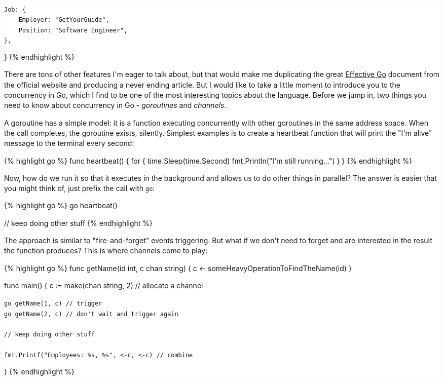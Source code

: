     Job: {
        Employer: "GetYourGuide",
        Position: "Software Engineer",
    },
}
{% endhighlight %}

There are tons of other features I'm eager to talk about, but that would make me duplicating the great [Effective Go]
document from the official website and producing a never ending article. But I would like to take a little moment to
introduce you to the concurrency in Go, which I find to be one of the most interesting topics about the language. Before
we jump in, two things you need to know about concurrency in Go - *goroutines* and *channels*.

A goroutine has a simple model: it is a function executing concurrently with other goroutines in the same address
space. When the call completes, the goroutine exists, silently. Simplest examples is to create a heartbeat function that
will print the "I'm alive" message to the terminal every second:

{% highlight go %}
func heartbeat() {
    for {
        time.Sleep(time.Second)
        fmt.Println("I'm still running...")
    }
}
{% endhighlight %}

Now, how do we run it so that it executes in the background and allows us to do other things in parallel? The answer is
easier that you might think of, just prefix the call with `go`:

{% highlight go %}
go heartbeat()

// keep doing other stuff
{% endhighlight %}

The approach is similar to "fire-and-forget" events triggering. But what if we don't need to forget and are interested
in the result the function produces? This is where channels come to play:

{% highlight go %}
func getName(id int, c chan string) {
    c <- someHeavyOperationToFindTheName(id)
}

func main() {
    c := make(chan string, 2) // allocate a channel

    go getName(1, c) // trigger
    go getName(2, c) // don't wait and trigger again

    // keep doing other stuff

    fmt.Printf("Employees: %s, %s", <-c, <-c) // combine
}
{% endhighlight %}


[PHP]: http://php.net/
[Go]: https://golang.org/
[Symfony]: http://symfony.com/
[Laravel]: https://laravel.com/
[Zend]: http://framework.zend.com/
[Composer]: https://getcomposer.org/
[Monolog]: https://github.com/Seldaek/monolog
[PHP-FIG]: http://www.php-fig.org/
[25]: https://golang.org/ref/spec#Keywords
[67]: http://php.net/manual/en/reserved.keywords.php
[Docker]: https://www.docker.com/
[Kubernetes]: http://kubernetes.io/
[etcd]: https://coreos.com/etcd/
[InfluxDB]: https://influxdata.com/time-series-platform/influxdb/
[JSON over HTTP]: http://www.jsonrpc.org/historical/json-rpc-over-http.html
[gRPC]: http://www.grpc.io/
[Protocol Buffers]: https://developers.google.com/protocol-buffers/
[Thrift]: https://thrift.apache.org/
[Zipkin]: http://twitter.github.io/zipkin/
[statsd]: https://github.com/etsy/statsd
[Prometheus]: https://prometheus.io/
[Effective Go]: https://golang.org/doc/effective_go.html
[Capistrano]: http://capistranorb.com/
[Envoy]: https://laravel.com/docs/master/envoy
[Java]: https://www.java.com/en/
[Scala]: http://www.scala-lang.org/
[C]: https://en.wikipedia.org/wiki/C_(programming_language)
[learning section]: https://golang.org/doc/#learning
[interactive introduction to Go]: https://tour.golang.org/
[best practices document]: https://golang.org/doc/effective_go.html
[collection of community-driven initiatives]: https://github.com/golang/go/wiki/Learn
[JetBrains]: https://www.jetbrains.com/
[Go plugin for IntelliJ]: https://github.com/go-lang-plugin-org/go-lang-idea-plugin
[PhpStorm]: https://www.jetbrains.com/phpstorm/
[wiki page]: https://github.com/golang/go/wiki/IDEsAndTextEditorPlugins
[Go kit]: https://github.com/go-kit/kit
[GopherJS]: http://www.gopherjs.org/
[applications for iOS and Android]: https://github.com/golang/go/wiki/Mobile